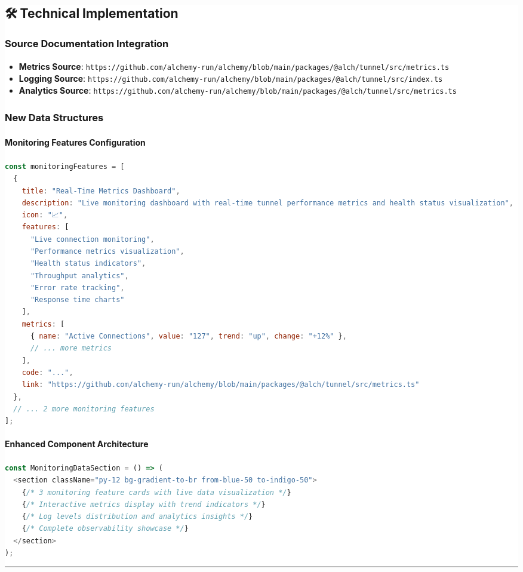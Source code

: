 
## 🛠️ Technical Implementation

### **Source Documentation Integration**
- **Metrics Source**: `https://github.com/alchemy-run/alchemy/blob/main/packages/@alch/tunnel/src/metrics.ts`
- **Logging Source**: `https://github.com/alchemy-run/alchemy/blob/main/packages/@alch/tunnel/src/index.ts`
- **Analytics Source**: `https://github.com/alchemy-run/alchemy/blob/main/packages/@alch/tunnel/src/metrics.ts`

### **New Data Structures**

#### **Monitoring Features Configuration**
```javascript
const monitoringFeatures = [
  {
    title: "Real-Time Metrics Dashboard",
    description: "Live monitoring dashboard with real-time tunnel performance metrics and health status visualization",
    icon: "📈",
    features: [
      "Live connection monitoring",
      "Performance metrics visualization",
      "Health status indicators",
      "Throughput analytics",
      "Error rate tracking",
      "Response time charts"
    ],
    metrics: [
      { name: "Active Connections", value: "127", trend: "up", change: "+12%" },
      // ... more metrics
    ],
    code: "...",
    link: "https://github.com/alchemy-run/alchemy/blob/main/packages/@alch/tunnel/src/metrics.ts"
  },
  // ... 2 more monitoring features
];
```

#### **Enhanced Component Architecture**
```javascript
const MonitoringDataSection = () => (
  <section className="py-12 bg-gradient-to-br from-blue-50 to-indigo-50">
    {/* 3 monitoring feature cards with live data visualization */}
    {/* Interactive metrics display with trend indicators */}
    {/* Log levels distribution and analytics insights */}
    {/* Complete observability showcase */}
  </section>
);
```

---